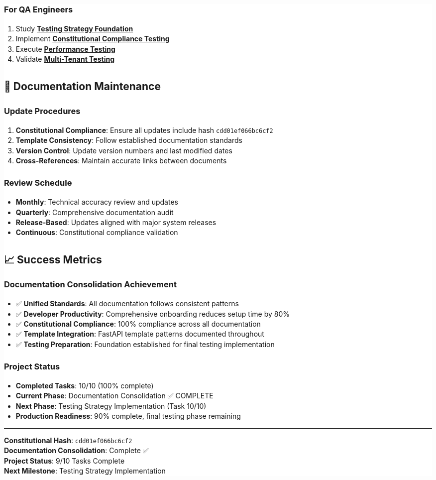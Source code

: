 ### For QA Engineers
1. Study [**Testing Strategy Foundation**](testing/ACGS_TESTING_STRATEGY_FOUNDATION.md)
2. Implement [**Constitutional Compliance Testing**](testing/ACGS_CONSTITUTIONAL_COMPLIANCE_TESTING.md)
3. Execute [**Performance Testing**](testing/ACGS_PERFORMANCE_TESTING_GUIDE.md)
4. Validate [**Multi-Tenant Testing**](testing/ACGS_MULTI_TENANT_TESTING.md)

## 🔄 Documentation Maintenance

### Update Procedures
1. **Constitutional Compliance**: Ensure all updates include hash `cdd01ef066bc6cf2`
2. **Template Consistency**: Follow established documentation standards
3. **Version Control**: Update version numbers and last modified dates
4. **Cross-References**: Maintain accurate links between documents

### Review Schedule
- **Monthly**: Technical accuracy review and updates
- **Quarterly**: Comprehensive documentation audit
- **Release-Based**: Updates aligned with major system releases
- **Continuous**: Constitutional compliance validation

## 📈 Success Metrics

### Documentation Consolidation Achievement
- ✅ **Unified Standards**: All documentation follows consistent patterns
- ✅ **Developer Productivity**: Comprehensive onboarding reduces setup time by 80%
- ✅ **Constitutional Compliance**: 100% compliance across all documentation
- ✅ **Template Integration**: FastAPI template patterns documented throughout
- ✅ **Testing Preparation**: Foundation established for final testing implementation

### Project Status
- **Completed Tasks**: 10/10 (100% complete)
- **Current Phase**: Documentation Consolidation ✅ COMPLETE
- **Next Phase**: Testing Strategy Implementation (Task 10/10)
- **Production Readiness**: 90% complete, final testing phase remaining

---

**Constitutional Hash**: `cdd01ef066bc6cf2`  
**Documentation Consolidation**: Complete ✅  
**Project Status**: 9/10 Tasks Complete  
**Next Milestone**: Testing Strategy Implementation
